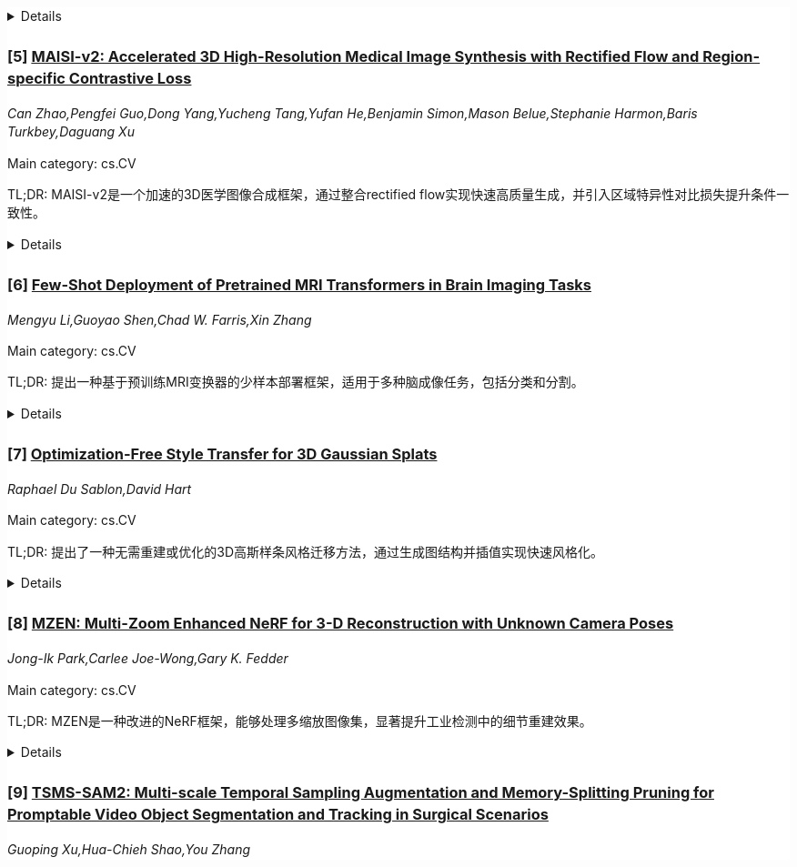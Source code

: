 
<details><summary>Details</summary></details>


### [5] [MAISI-v2: Accelerated 3D High-Resolution Medical Image Synthesis with Rectified Flow and Region-specific Contrastive Loss](https://arxiv.org/abs/2508.05772)
*Can Zhao,Pengfei Guo,Dong Yang,Yucheng Tang,Yufan He,Benjamin Simon,Mason Belue,Stephanie Harmon,Baris Turkbey,Daguang Xu*

Main category: cs.CV

TL;DR: MAISI-v2是一个加速的3D医学图像合成框架，通过整合rectified flow实现快速高质量生成，并引入区域特异性对比损失提升条件一致性。


<details><summary>Details</summary></details>


### [6] [Few-Shot Deployment of Pretrained MRI Transformers in Brain Imaging Tasks](https://arxiv.org/abs/2508.05783)
*Mengyu Li,Guoyao Shen,Chad W. Farris,Xin Zhang*

Main category: cs.CV

TL;DR: 提出一种基于预训练MRI变换器的少样本部署框架，适用于多种脑成像任务，包括分类和分割。


<details><summary>Details</summary></details>


### [7] [Optimization-Free Style Transfer for 3D Gaussian Splats](https://arxiv.org/abs/2508.05813)
*Raphael Du Sablon,David Hart*

Main category: cs.CV

TL;DR: 提出了一种无需重建或优化的3D高斯样条风格迁移方法，通过生成图结构并插值实现快速风格化。


<details><summary>Details</summary></details>


### [8] [MZEN: Multi-Zoom Enhanced NeRF for 3-D Reconstruction with Unknown Camera Poses](https://arxiv.org/abs/2508.05819)
*Jong-Ik Park,Carlee Joe-Wong,Gary K. Fedder*

Main category: cs.CV

TL;DR: MZEN是一种改进的NeRF框架，能够处理多缩放图像集，显著提升工业检测中的细节重建效果。


<details><summary>Details</summary></details>


### [9] [TSMS-SAM2: Multi-scale Temporal Sampling Augmentation and Memory-Splitting Pruning for Promptable Video Object Segmentation and Tracking in Surgical Scenarios](https://arxiv.org/abs/2508.05829)
*Guoping Xu,Hua-Chieh Shao,You Zhang*
